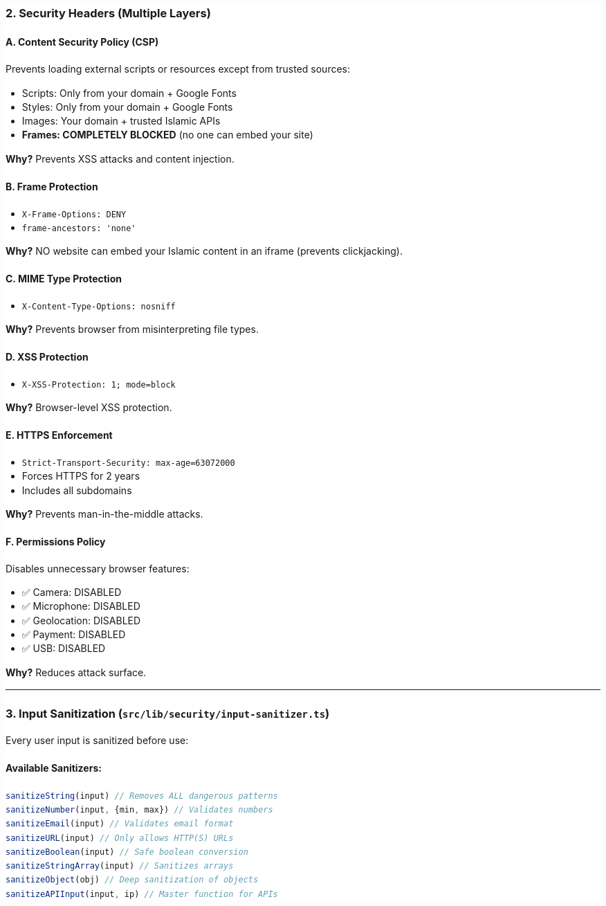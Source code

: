 ### 2. **Security Headers** (Multiple Layers)

#### A. Content Security Policy (CSP)
Prevents loading external scripts or resources except from trusted sources:
- Scripts: Only from your domain + Google Fonts
- Styles: Only from your domain + Google Fonts
- Images: Your domain + trusted Islamic APIs
- **Frames: COMPLETELY BLOCKED** (no one can embed your site)

**Why?** Prevents XSS attacks and content injection.

#### B. Frame Protection
- `X-Frame-Options: DENY`
- `frame-ancestors: 'none'`

**Why?** NO website can embed your Islamic content in an iframe (prevents clickjacking).

#### C. MIME Type Protection
- `X-Content-Type-Options: nosniff`

**Why?** Prevents browser from misinterpreting file types.

#### D. XSS Protection
- `X-XSS-Protection: 1; mode=block`

**Why?** Browser-level XSS protection.

#### E. HTTPS Enforcement
- `Strict-Transport-Security: max-age=63072000`
- Forces HTTPS for 2 years
- Includes all subdomains

**Why?** Prevents man-in-the-middle attacks.

#### F. Permissions Policy
Disables unnecessary browser features:
- ✅ Camera: DISABLED
- ✅ Microphone: DISABLED
- ✅ Geolocation: DISABLED
- ✅ Payment: DISABLED
- ✅ USB: DISABLED

**Why?** Reduces attack surface.

---

### 3. **Input Sanitization** (`src/lib/security/input-sanitizer.ts`)

Every user input is sanitized before use:

#### Available Sanitizers:
```typescript
sanitizeString(input) // Removes ALL dangerous patterns
sanitizeNumber(input, {min, max}) // Validates numbers
sanitizeEmail(input) // Validates email format
sanitizeURL(input) // Only allows HTTP(S) URLs
sanitizeBoolean(input) // Safe boolean conversion
sanitizeStringArray(input) // Sanitizes arrays
sanitizeObject(obj) // Deep sanitization of objects
sanitizeAPIInput(input, ip) // Master function for APIs
```
